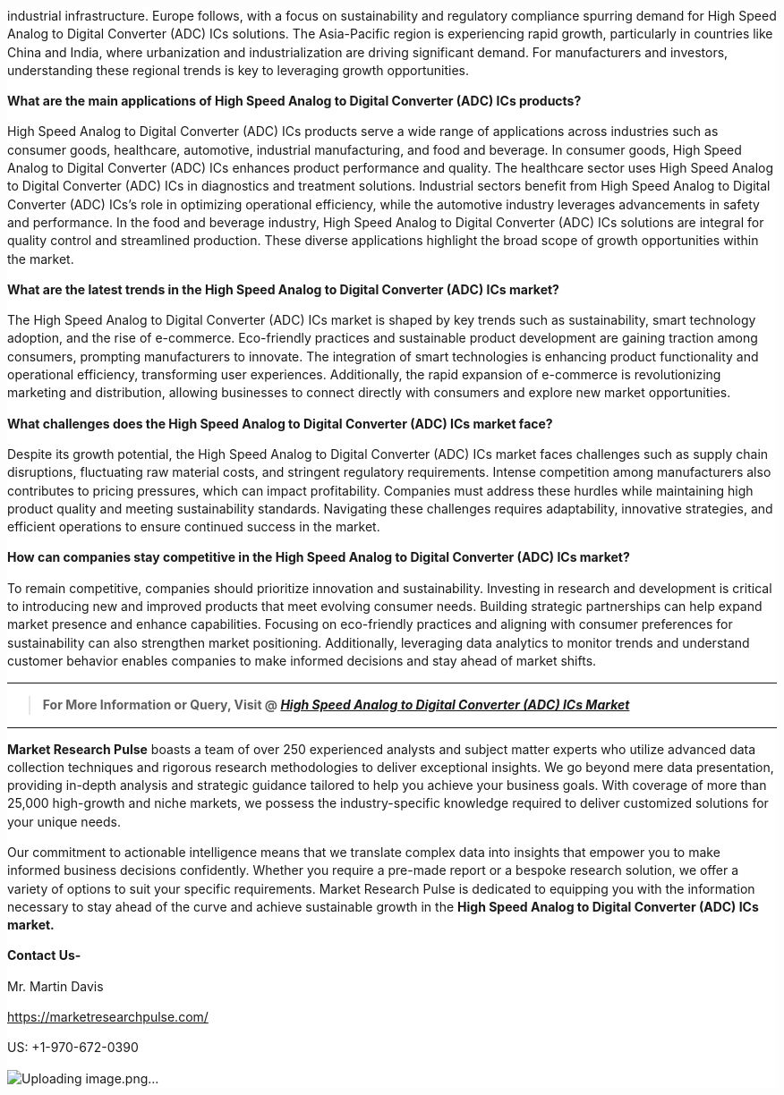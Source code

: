 industrial infrastructure. Europe follows, with a focus on sustainability and regulatory compliance spurring demand for High Speed Analog to Digital Converter (ADC) ICs solutions. The Asia-Pacific region is experiencing rapid growth, particularly in countries like China and India, where urbanization and industrialization are driving significant demand. For manufacturers and investors, understanding these regional trends is key to leveraging growth opportunities.</p><p><strong>What are the main applications of High Speed Analog to Digital Converter (ADC) ICs products?</strong></p><p>High Speed Analog to Digital Converter (ADC) ICs products serve a wide range of applications across industries such as consumer goods, healthcare, automotive, industrial manufacturing, and food and beverage. In consumer goods, High Speed Analog to Digital Converter (ADC) ICs enhances product performance and quality. The healthcare sector uses High Speed Analog to Digital Converter (ADC) ICs in diagnostics and treatment solutions. Industrial sectors benefit from High Speed Analog to Digital Converter (ADC) ICs&rsquo;s role in optimizing operational efficiency, while the automotive industry leverages advancements in safety and performance. In the food and beverage industry, High Speed Analog to Digital Converter (ADC) ICs solutions are integral for quality control and streamlined production. These diverse applications highlight the broad scope of growth opportunities within the market.</p><p><strong>What are the latest trends in the High Speed Analog to Digital Converter (ADC) ICs market?</strong></p><p>The High Speed Analog to Digital Converter (ADC) ICs market is shaped by key trends such as sustainability, smart technology adoption, and the rise of e-commerce. Eco-friendly practices and sustainable product development are gaining traction among consumers, prompting manufacturers to innovate. The integration of smart technologies is enhancing product functionality and operational efficiency, transforming user experiences. Additionally, the rapid expansion of e-commerce is revolutionizing marketing and distribution, allowing businesses to connect directly with consumers and explore new market opportunities.</p><p><strong>What challenges does the High Speed Analog to Digital Converter (ADC) ICs market face?</strong></p><p>Despite its growth potential, the High Speed Analog to Digital Converter (ADC) ICs market faces challenges such as supply chain disruptions, fluctuating raw material costs, and stringent regulatory requirements. Intense competition among manufacturers also contributes to pricing pressures, which can impact profitability. Companies must address these hurdles while maintaining high product quality and meeting sustainability standards. Navigating these challenges requires adaptability, innovative strategies, and efficient operations to ensure continued success in the market.</p><p><strong>How can companies stay competitive in the High Speed Analog to Digital Converter (ADC) ICs market?</strong></p><p>To remain competitive, companies should prioritize innovation and sustainability. Investing in research and development is critical to introducing new and improved products that meet evolving consumer needs. Building strategic partnerships can help expand market presence and enhance capabilities. Focusing on eco-friendly practices and aligning with consumer preferences for sustainability can also strengthen market positioning. Additionally, leveraging data analytics to monitor trends and understand customer behavior enables companies to make informed decisions and stay ahead of market shifts.</p><hr /><blockquote><p><strong>For More Information or Query, Visit @&nbsp;<em><a href="https://marketresearchpulse.com/report/34793/high-speed-analog-to-digital-converter-adc-ics-market?utm_source=Linkedin&utm_medium=0117">High Speed Analog to Digital Converter (ADC) ICs Market</a></em></strong></p></blockquote><hr /><p><strong>Market Research Pulse</strong> boasts a team of over 250 experienced analysts and subject matter experts who utilize advanced data collection techniques and rigorous research methodologies to deliver exceptional insights. We go beyond mere data presentation, providing in-depth analysis and strategic guidance tailored to help you achieve your business goals. With coverage of more than 25,000 high-growth and niche markets, we possess the industry-specific knowledge required to deliver customized solutions for your unique needs.</p><p>Our commitment to actionable intelligence means that we translate complex data into insights that empower you to make informed business decisions confidently. Whether you require a pre-made report or a bespoke research solution, we offer a variety of options to suit your specific requirements. Market Research Pulse is dedicated to equipping you with the information necessary to stay ahead of the curve and achieve sustainable growth in the <strong>High Speed Analog to Digital Converter (ADC) ICs market.</strong></p><p><strong>Contact Us-</strong></p><p>Mr. Martin Davis</p><p>https://marketresearchpulse.com/</p><p>US: +1-970-672-0390</p>
![Uploading image.png…]()
